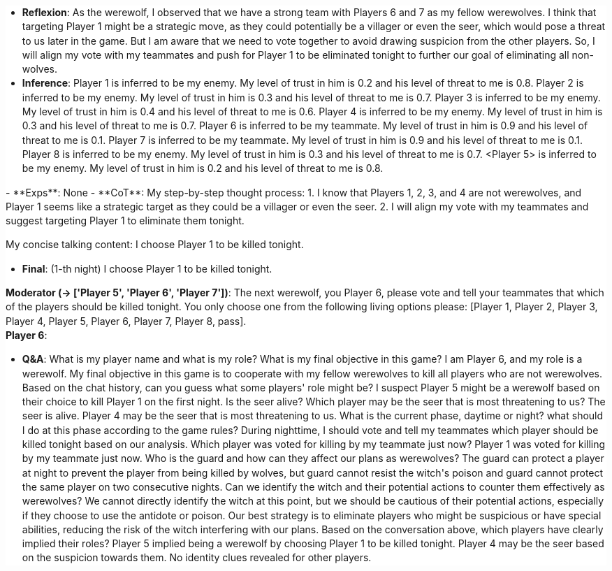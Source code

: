 - **Reflexion**: As the werewolf, I observed that we have a strong team with Players 6 and 7 as my fellow werewolves. I think that targeting Player 1 might be a strategic move, as they could potentially be a villager or even the seer, which would pose a threat to us later in the game. But I am aware that we need to vote together to avoid drawing suspicion from the other players. So, I will align my vote with my teammates and push for Player 1 to be eliminated tonight to further our goal of eliminating all non-wolves.  
- **Inference**: Player 1 is inferred to be my enemy. My level of trust in him is 0.2 and his level of threat to me is 0.8.
Player 2 is inferred to be my enemy. My level of trust in him is 0.3 and his level of threat to me is 0.7.
Player 3 is inferred to be my enemy. My level of trust in him is 0.4 and his level of threat to me is 0.6.
Player 4 is inferred to be my enemy. My level of trust in him is 0.3 and his level of threat to me is 0.7.
Player 6 is inferred to be my teammate. My level of trust in him is 0.9 and his level of threat to me is 0.1.
Player 7 is inferred to be my teammate. My level of trust in him is 0.9 and his level of threat to me is 0.1.
Player 8 is inferred to be my enemy. My level of trust in him is 0.3 and his level of threat to me is 0.7.
<Player 5> is inferred to be my enemy. My level of trust in him is 0.2 and his level of threat to me is 0.8.
<EOS>  
- **Exps**: None  
- **CoT**: My step-by-step thought process:
1. I know that Players 1, 2, 3, and 4 are not werewolves, and Player 1 seems like a strategic target as they could be a villager or even the seer.
2. I will align my vote with my teammates and suggest targeting Player 1 to eliminate them tonight.

My concise talking content: I choose Player 1 to be killed tonight.  

- **Final**: (1-th night) I choose Player 1 to be killed tonight.  

**Moderator (-> ['Player 5', 'Player 6', 'Player 7'])**: The next werewolf, you Player 6, please vote and tell your teammates that which of the players should be killed tonight. You only choose one from the following living options please: [Player 1, Player 2, Player 3, Player 4, Player 5, Player 6, Player 7, Player 8, pass].   
**Player 6**:  
- **Q&A**: What is my player name and what is my role? What is my final objective in this game? I am Player 6, and my role is a werewolf. My final objective in this game is to cooperate with my fellow werewolves to kill all players who are not werewolves.
Based on the chat history, can you guess what some players' role might be? I suspect Player 5 might be a werewolf based on their choice to kill Player 1 on the first night.
Is the seer alive? Which player may be the seer that is most threatening to us? The seer is alive. Player 4 may be the seer that is most threatening to us.
What is the current phase, daytime or night? what should I do at this phase according to the game rules? During nighttime, I should vote and tell my teammates which player should be killed tonight based on our analysis.
Which player was voted for killing by my teammate just now? Player 1 was voted for killing by my teammate just now.
Who is the guard and how can they affect our plans as werewolves? The guard can protect a player at night to prevent the player from being killed by wolves, but guard cannot resist the witch's poison and guard cannot protect the same player on two consecutive nights.
Can we identify the witch and their potential actions to counter them effectively as werewolves? We cannot directly identify the witch at this point, but we should be cautious of their potential actions, especially if they choose to use the antidote or poison. Our best strategy is to eliminate players who might be suspicious or have special abilities, reducing the risk of the witch interfering with our plans.
Based on the conversation above, which players have clearly implied their roles? Player 5 implied being a werewolf by choosing Player 1 to be killed tonight. Player 4 may be the seer based on the suspicion towards them. No identity clues revealed for other players.  